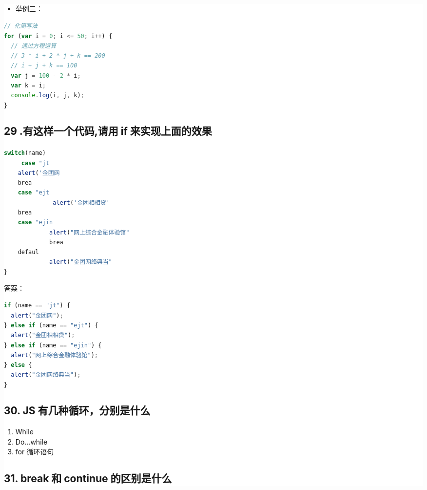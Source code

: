 - 举例三：

```js
// 化简写法
for (var i = 0; i <= 50; i++) {
  // 通过方程运算
  // 3 * i + 2 * j + k == 200
  // i + j + k == 100
  var j = 100 - 2 * i;
  var k = i;
  console.log(i, j, k);
}
```

## 29 .有这样一个代码,请用 if 来实现上面的效果

```js
switch(name)
     case "jt
    alert('金团网
    brea
    case "ejt
              alert('金团相相贷'
    brea
    case "ejin
             alert("网上综合金融体验馆"
             brea
    defaul
             alert("金团网络典当"
}
```

答案：

```js
if (name == "jt") {
  alert("金团网");
} else if (name == "ejt") {
  alert("金团相相贷");
} else if (name == "ejin") {
  alert("网上综合金融体验馆");
} else {
  alert("金团网络典当");
}
```

## 30. JS 有几种循环，分别是什么

1. While
2. Do…while
3. for 循环语句

## 31. break 和 continue 的区别是什么
